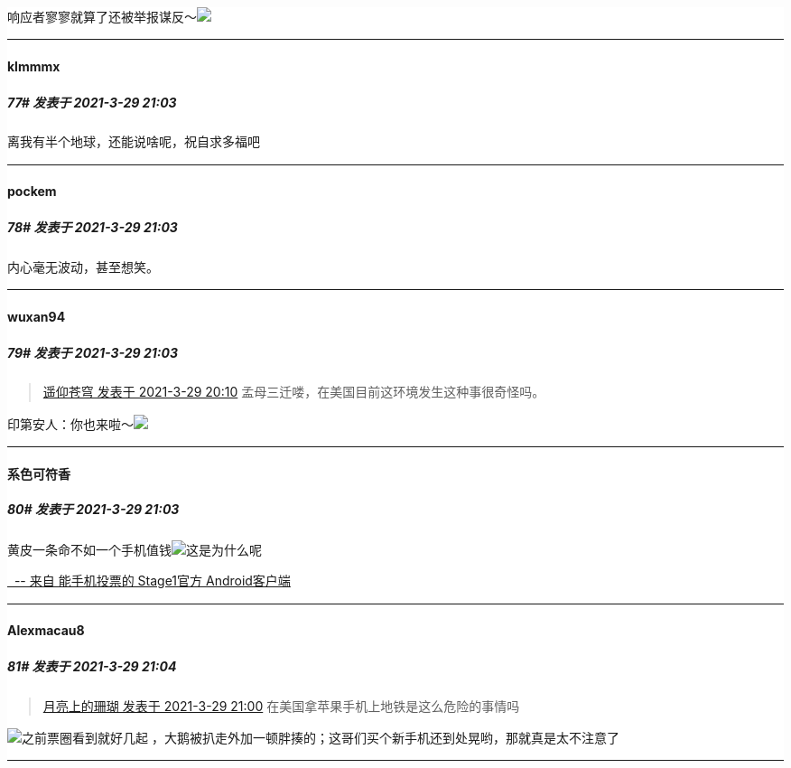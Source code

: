 响应者寥寥就算了还被举报谋反～<img src="https://static.saraba1st.com/image/smiley/face2017/067.png" referrerpolicy="no-referrer">


*****

####  klmmmx  
##### 77#       发表于 2021-3-29 21:03


离我有半个地球，还能说啥呢，祝自求多福吧


*****

####  pockem  
##### 78#       发表于 2021-3-29 21:03


内心毫无波动，甚至想笑。


*****

####  wuxan94  
##### 79#       发表于 2021-3-29 21:03


<blockquote><a href="httphttps://bbs.saraba1st.com/2b/forum.php?mod=redirect&amp;goto=findpost&amp;pid=50771153&amp;ptid=1995674" target="_blank">遥仰苍穹 发表于 2021-3-29 20:10</a>
孟母三迁喽，在美国目前这环境发生这种事很奇怪吗。</blockquote>
印第安人：你也来啦～<img src="https://static.saraba1st.com/image/smiley/face2017/228.gif" referrerpolicy="no-referrer">


*****

####  系色可符香  
##### 80#       发表于 2021-3-29 21:03


黄皮一条命不如一个手机值钱<img src="https://static.saraba1st.com/image/smiley/face2017/067.png" referrerpolicy="no-referrer">这是为什么呢

[  -- 来自 能手机投票的 Stage1官方 Android客户端](https://www.coolapk.com/apk/140634)


*****

####  Alexmacau8  
##### 81#       发表于 2021-3-29 21:04


<blockquote><a href="httphttps://bbs.saraba1st.com/2b/forum.php?mod=redirect&amp;goto=findpost&amp;pid=50771748&amp;ptid=1995674" target="_blank">月亮上的珊瑚 发表于 2021-3-29 21:00</a>
在美国拿苹果手机上地铁是这么危险的事情吗</blockquote>
<img src="https://static.saraba1st.com/image/smiley/face2017/019.png" referrerpolicy="no-referrer">之前票圈看到就好几起 ，大鹅被扒走外加一顿胖揍的；这哥们买个新手机还到处晃哟，那就真是太不注意了


*****
